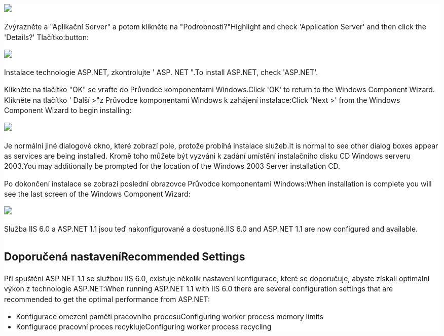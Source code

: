 ![](aspnet-and-iis6/_static/image9.jpg)

<span data-ttu-id="2d57a-136">Zvýrazněte a "Aplikační Server" a potom klikněte na "Podrobnosti?"</span><span class="sxs-lookup"><span data-stu-id="2d57a-136">Highlight and check 'Application Server' and then click the 'Details?'</span></span> <span data-ttu-id="2d57a-137">Tlačítko:</span><span class="sxs-lookup"><span data-stu-id="2d57a-137">button:</span></span>

![](aspnet-and-iis6/_static/image10.jpg)

<span data-ttu-id="2d57a-138">Instalace technologie ASP.NET, zkontrolujte ' ASP. NET ".</span><span class="sxs-lookup"><span data-stu-id="2d57a-138">To install ASP.NET, check 'ASP.NET'.</span></span>

<span data-ttu-id="2d57a-139">Klikněte na tlačítko "OK" se vraťte do Průvodce komponentami Windows.</span><span class="sxs-lookup"><span data-stu-id="2d57a-139">Click 'OK' to return to the Windows Component Wizard.</span></span> <span data-ttu-id="2d57a-140">Klikněte na tlačítko ' Další &gt;"z Průvodce komponentami Windows k zahájení instalace:</span><span class="sxs-lookup"><span data-stu-id="2d57a-140">Click 'Next &gt;' from the Windows Component Wizard to begin installing:</span></span>

![](aspnet-and-iis6/_static/image11.jpg)

<span data-ttu-id="2d57a-141">Je normální jiné dialogové okno, které zobrazí pole, protože probíhá instalace služeb.</span><span class="sxs-lookup"><span data-stu-id="2d57a-141">It is normal to see other dialog boxes appear as services are being installed.</span></span> <span data-ttu-id="2d57a-142">Kromě toho můžete být vyzváni k zadání umístění instalačního disku CD Windows serveru 2003.</span><span class="sxs-lookup"><span data-stu-id="2d57a-142">You may additionally be prompted for the location of the Windows 2003 Server installation CD.</span></span>

<span data-ttu-id="2d57a-143">Po dokončení instalace se zobrazí poslední obrazovce Průvodce komponentami Windows:</span><span class="sxs-lookup"><span data-stu-id="2d57a-143">When installation is complete you will see the last screen of the Windows Component Wizard:</span></span>

![](aspnet-and-iis6/_static/image12.jpg)

<span data-ttu-id="2d57a-144">Služba IIS 6.0 a ASP.NET 1.1 jsou teď nakonfigurované a dostupné.</span><span class="sxs-lookup"><span data-stu-id="2d57a-144">IIS 6.0 and ASP.NET 1.1 are now configured and available.</span></span>

## <a name="recommended-settings"></a><span data-ttu-id="2d57a-145">Doporučená nastavení</span><span class="sxs-lookup"><span data-stu-id="2d57a-145">Recommended Settings</span></span>

<span data-ttu-id="2d57a-146">Při spuštění ASP.NET 1.1 se službou IIS 6.0, existuje několik nastavení konfigurace, které se doporučuje, abyste získali optimální výkon z technologie ASP.NET:</span><span class="sxs-lookup"><span data-stu-id="2d57a-146">When running ASP.NET 1.1 with IIS 6.0 there are several configuration settings that are recommended to get the optimal performance from ASP.NET:</span></span>

- <span data-ttu-id="2d57a-147">Konfigurace omezení paměti pracovního procesu</span><span class="sxs-lookup"><span data-stu-id="2d57a-147">Configuring worker process memory limits</span></span>
- <span data-ttu-id="2d57a-148">Konfigurace pracovní proces recykluje</span><span class="sxs-lookup"><span data-stu-id="2d57a-148">Configuring worker process recycling</span></span>
